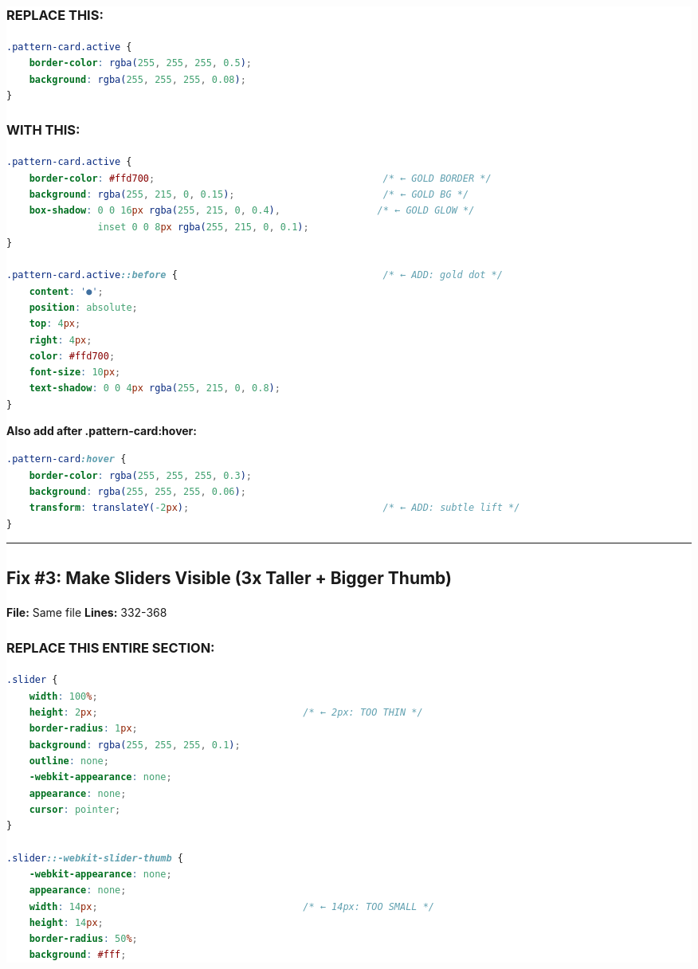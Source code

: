 ### REPLACE THIS:
```css
.pattern-card.active {
    border-color: rgba(255, 255, 255, 0.5);
    background: rgba(255, 255, 255, 0.08);
}
```

### WITH THIS:
```css
.pattern-card.active {
    border-color: #ffd700;                                        /* ← GOLD BORDER */
    background: rgba(255, 215, 0, 0.15);                          /* ← GOLD BG */
    box-shadow: 0 0 16px rgba(255, 215, 0, 0.4),                 /* ← GOLD GLOW */
                inset 0 0 8px rgba(255, 215, 0, 0.1);
}

.pattern-card.active::before {                                    /* ← ADD: gold dot */
    content: '●';
    position: absolute;
    top: 4px;
    right: 4px;
    color: #ffd700;
    font-size: 10px;
    text-shadow: 0 0 4px rgba(255, 215, 0, 0.8);
}
```

**Also add after .pattern-card:hover:**
```css
.pattern-card:hover {
    border-color: rgba(255, 255, 255, 0.3);
    background: rgba(255, 255, 255, 0.06);
    transform: translateY(-2px);                                  /* ← ADD: subtle lift */
}
```

---

## Fix #3: Make Sliders Visible (3x Taller + Bigger Thumb)

**File:** Same file
**Lines:** 332-368

### REPLACE THIS ENTIRE SECTION:
```css
.slider {
    width: 100%;
    height: 2px;                                    /* ← 2px: TOO THIN */
    border-radius: 1px;
    background: rgba(255, 255, 255, 0.1);
    outline: none;
    -webkit-appearance: none;
    appearance: none;
    cursor: pointer;
}

.slider::-webkit-slider-thumb {
    -webkit-appearance: none;
    appearance: none;
    width: 14px;                                    /* ← 14px: TOO SMALL */
    height: 14px;
    border-radius: 50%;
    background: #fff;
```